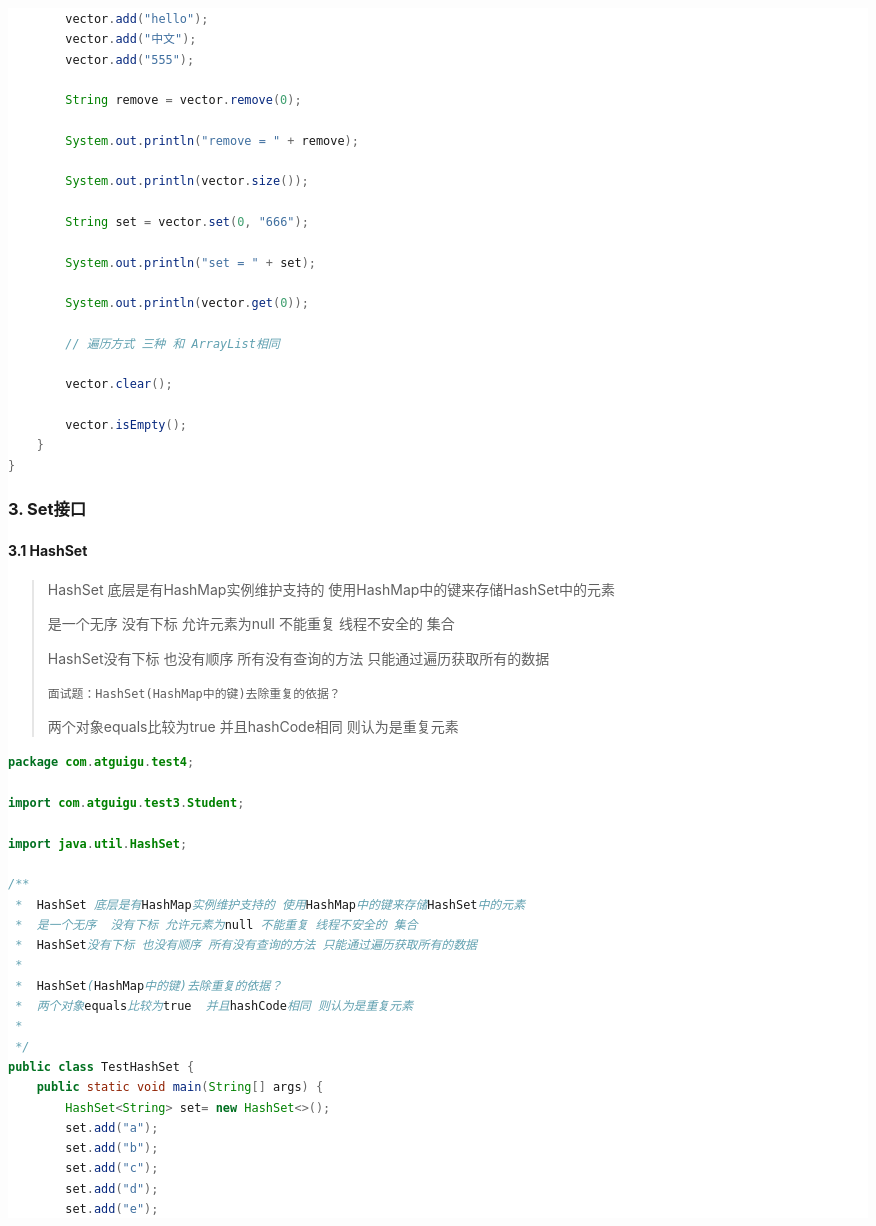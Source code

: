 ```java
        vector.add("hello");
        vector.add("中文");
        vector.add("555");

        String remove = vector.remove(0);

        System.out.println("remove = " + remove);

        System.out.println(vector.size());

        String set = vector.set(0, "666");

        System.out.println("set = " + set);

        System.out.println(vector.get(0));

        // 遍历方式 三种 和 ArrayList相同

        vector.clear();

        vector.isEmpty();
    }
}

```

### 3. Set接口

#### 3.1 HashSet

> HashSet 底层是有HashMap实例维护支持的 使用HashMap中的键来存储HashSet中的元素
>
> 是一个无序  没有下标 允许元素为null 不能重复 线程不安全的 集合
>
> HashSet没有下标 也没有顺序 所有没有查询的方法 只能通过遍历获取所有的数据
>
> `面试题：HashSet(HashMap中的键)去除重复的依据？`
>
> 两个对象equals比较为true  并且hashCode相同 则认为是重复元素

```java
package com.atguigu.test4;

import com.atguigu.test3.Student;

import java.util.HashSet;

/**
 *  HashSet 底层是有HashMap实例维护支持的 使用HashMap中的键来存储HashSet中的元素
 *  是一个无序  没有下标 允许元素为null 不能重复 线程不安全的 集合
 *  HashSet没有下标 也没有顺序 所有没有查询的方法 只能通过遍历获取所有的数据
 *
 *  HashSet(HashMap中的键)去除重复的依据？
 *  两个对象equals比较为true  并且hashCode相同 则认为是重复元素
 *
 */
public class TestHashSet {
    public static void main(String[] args) {
        HashSet<String> set= new HashSet<>();
        set.add("a");
        set.add("b");
        set.add("c");
        set.add("d");
        set.add("e");
```